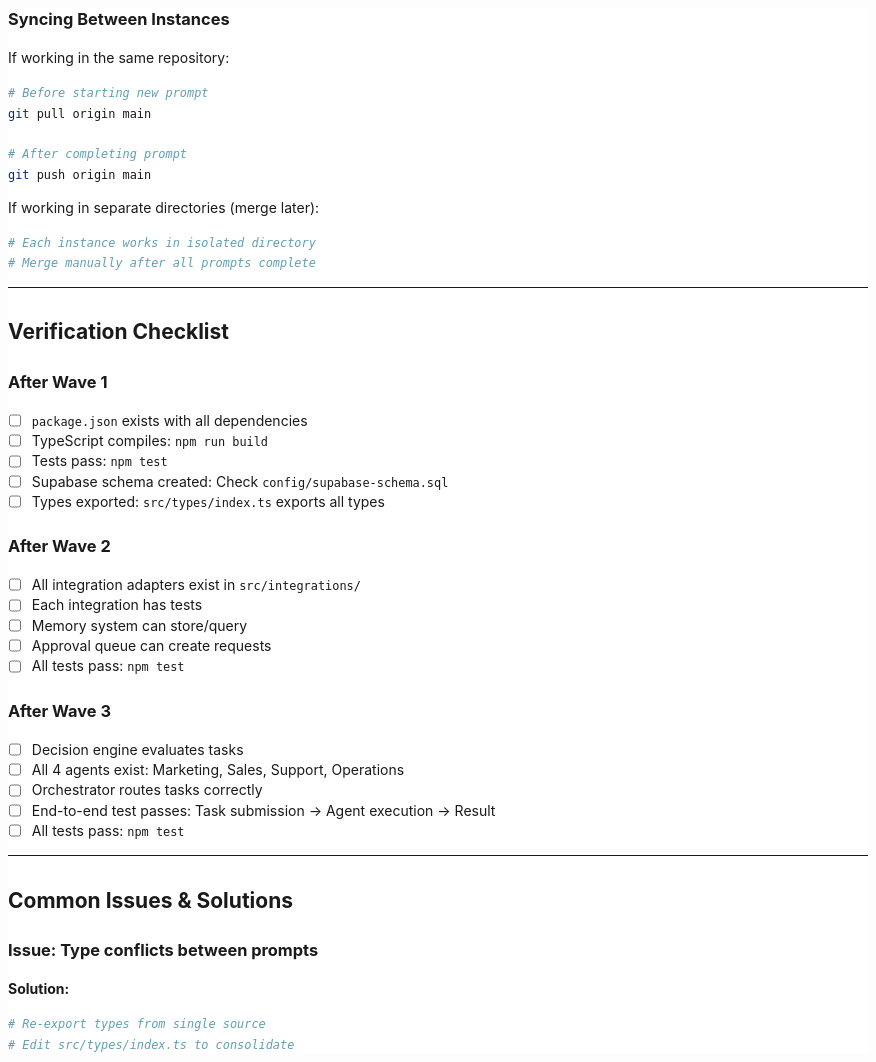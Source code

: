 ### Syncing Between Instances

If working in the same repository:

```bash
# Before starting new prompt
git pull origin main

# After completing prompt
git push origin main
```

If working in separate directories (merge later):

```bash
# Each instance works in isolated directory
# Merge manually after all prompts complete
```

---

## Verification Checklist

### After Wave 1
- [ ] `package.json` exists with all dependencies
- [ ] TypeScript compiles: `npm run build`
- [ ] Tests pass: `npm test`
- [ ] Supabase schema created: Check `config/supabase-schema.sql`
- [ ] Types exported: `src/types/index.ts` exports all types

### After Wave 2
- [ ] All integration adapters exist in `src/integrations/`
- [ ] Each integration has tests
- [ ] Memory system can store/query
- [ ] Approval queue can create requests
- [ ] All tests pass: `npm test`

### After Wave 3
- [ ] Decision engine evaluates tasks
- [ ] All 4 agents exist: Marketing, Sales, Support, Operations
- [ ] Orchestrator routes tasks correctly
- [ ] End-to-end test passes: Task submission → Agent execution → Result
- [ ] All tests pass: `npm test`

---

## Common Issues & Solutions

### Issue: Type conflicts between prompts

**Solution:**
```bash
# Re-export types from single source
# Edit src/types/index.ts to consolidate
```
